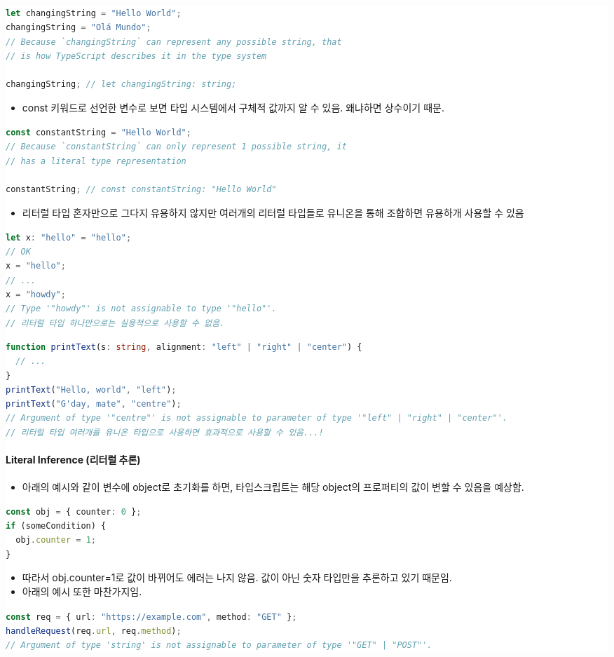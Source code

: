 ```typescript
let changingString = "Hello World";
changingString = "Olá Mundo";
// Because `changingString` can represent any possible string, that
// is how TypeScript describes it in the type system

changingString; // let changingString: string;
```

- const 키워드로 선언한 변수로 보면 타입 시스템에서 구체적 값까지 알 수 있음. 왜냐하면 상수이기 때문.

```typescript
const constantString = "Hello World";
// Because `constantString` can only represent 1 possible string, it
// has a literal type representation

constantString; // const constantString: "Hello World"
```

- 리터럴 타입 혼자만으로 그다지 유용하지 않지만 여러개의 리터럴 타입들로 유니온을 통해 조합하면 유용하개 사용할 수 있음

```typescript
let x: "hello" = "hello";
// OK
x = "hello";
// ...
x = "howdy";
// Type '"howdy"' is not assignable to type '"hello"'.
// 리터럴 타입 하나만으로는 실용적으로 사용할 수 없음.
```

```typescript
function printText(s: string, alignment: "left" | "right" | "center") {
  // ...
}
printText("Hello, world", "left");
printText("G'day, mate", "centre");
// Argument of type '"centre"' is not assignable to parameter of type '"left" | "right" | "center"'.
// 리터럴 타입 여러개를 유니온 타입으로 사용하면 효과적으로 사용할 수 있음...!
```

#### Literal Inference (리터럴 추론)

- 아래의 예시와 같이 변수에 object로 초기화를 하면, 타입스크립트는 해당 object의 프로퍼티의 값이 변할 수 있음을 예상함.

```typescript
const obj = { counter: 0 };
if (someCondition) {
  obj.counter = 1;
}
```

- 따라서 obj.counter=1로 값이 바뀌어도 에러는 나지 않음. 값이 아닌 숫자 타입만을 추론하고 있기 때문임.
- 아래의 예시 또한 마찬가지임.

```typescript
const req = { url: "https://example.com", method: "GET" };
handleRequest(req.url, req.method);
// Argument of type 'string' is not assignable to parameter of type '"GET" | "POST"'.
```
